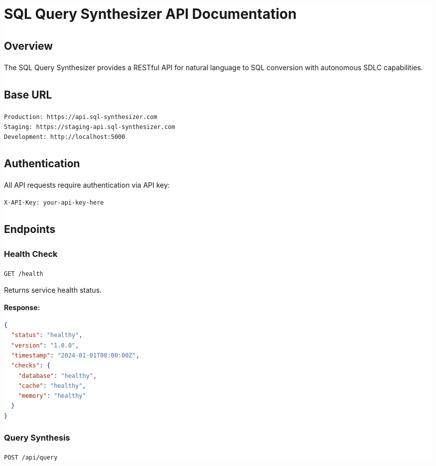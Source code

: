 # SQL Query Synthesizer API Documentation

## Overview

The SQL Query Synthesizer provides a RESTful API for natural language to SQL conversion with autonomous SDLC capabilities.

## Base URL

```
Production: https://api.sql-synthesizer.com
Staging: https://staging-api.sql-synthesizer.com
Development: http://localhost:5000
```

## Authentication

All API requests require authentication via API key:

```http
X-API-Key: your-api-key-here
```

## Endpoints

### Health Check

```http
GET /health
```

Returns service health status.

**Response:**
```json
{
  "status": "healthy",
  "version": "1.0.0",
  "timestamp": "2024-01-01T00:00:00Z",
  "checks": {
    "database": "healthy",
    "cache": "healthy",
    "memory": "healthy"
  }
}
```

### Query Synthesis

```http
POST /api/query
```
